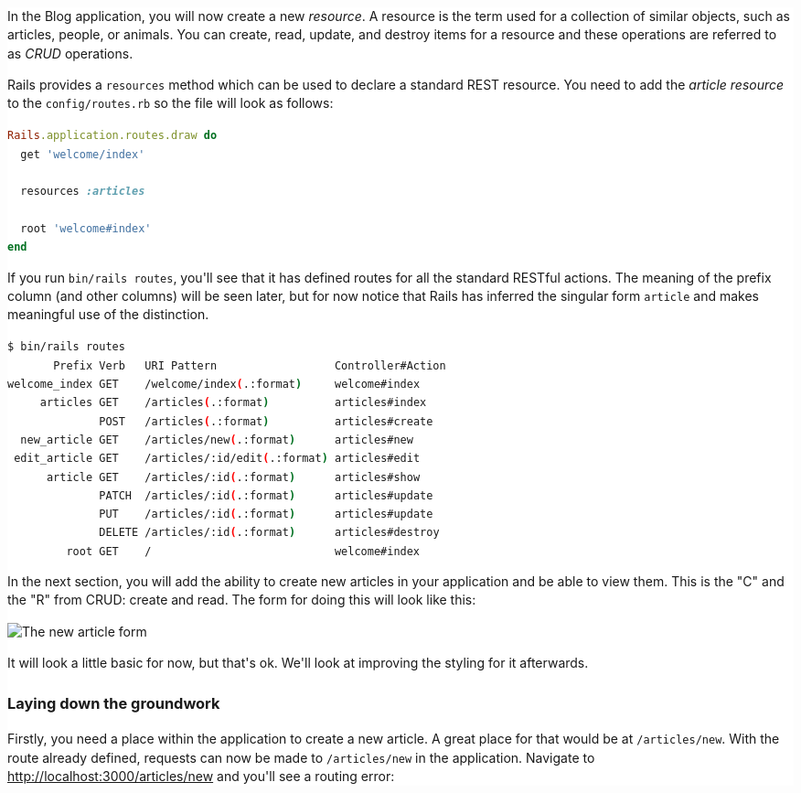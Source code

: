 In the Blog application, you will now create a new _resource_. A resource is the
term used for a collection of similar objects, such as articles, people, or
animals.
You can create, read, update, and destroy items for a resource and these
operations are referred to as _CRUD_ operations.

Rails provides a `resources` method which can be used to declare a standard REST
resource. You need to add the _article resource_ to the
`config/routes.rb` so the file will look as follows:

```ruby
Rails.application.routes.draw do
  get 'welcome/index'

  resources :articles

  root 'welcome#index'
end
```

If you run `bin/rails routes`, you'll see that it has defined routes for all the
standard RESTful actions.  The meaning of the prefix column (and other columns)
will be seen later, but for now notice that Rails has inferred the
singular form `article` and makes meaningful use of the distinction.

```bash
$ bin/rails routes
       Prefix Verb   URI Pattern                  Controller#Action
welcome_index GET    /welcome/index(.:format)     welcome#index
     articles GET    /articles(.:format)          articles#index
              POST   /articles(.:format)          articles#create
  new_article GET    /articles/new(.:format)      articles#new
 edit_article GET    /articles/:id/edit(.:format) articles#edit
      article GET    /articles/:id(.:format)      articles#show
              PATCH  /articles/:id(.:format)      articles#update
              PUT    /articles/:id(.:format)      articles#update
              DELETE /articles/:id(.:format)      articles#destroy
         root GET    /                            welcome#index
```

In the next section, you will add the ability to create new articles in your
application and be able to view them. This is the "C" and the "R" from CRUD:
create and read. The form for doing this will look like this:

![The new article form](images/getting_started/new_article.png)

It will look a little basic for now, but that's ok. We'll look at improving the
styling for it afterwards.

### Laying down the groundwork

Firstly, you need a place within the application to create a new article. A
great place for that would be at `/articles/new`. With the route already
defined, requests can now be made to `/articles/new` in the application.
Navigate to <http://localhost:3000/articles/new> and you'll see a routing
error:
